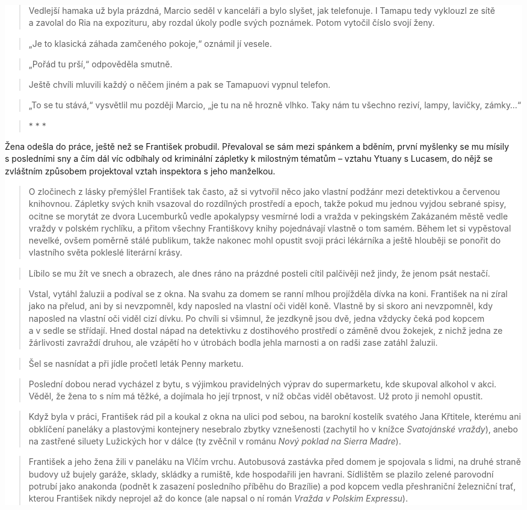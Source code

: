 > Vedlejší hamaka už byla prázdná, Marcio seděl v kanceláři a bylo slyšet, jak telefonuje. I Tamapu tedy vyklouzl ze sítě a zavolal do Ria na expozituru, aby rozdal úkoly podle svých poznámek. Potom vytočil číslo svojí ženy.

> „Je to klasická záhada zamčeného pokoje,“ oznámil jí vesele.

> „Pořád tu prší,“ odpověděla smutně.

> Ještě chvíli mluvili každý o něčem jiném a pak se Tamapuovi vypnul telefon.

> „To se tu stává,“ vysvětlil mu později Marcio, „je tu na ně hrozně vlhko. Taky nám tu všechno reziví, lampy, lavičky, zámky…“

> \* \* \*

Žena odešla do práce, ještě než se František probudil. Převaloval se sám mezi spánkem a bděním, první myšlenky se mu mísily s posledními sny a čím dál víc odbíhaly od kriminální zápletky k milostným tématům – vztahu Ytuany s Lucasem, do nějž se zvláštním způsobem projektoval vztah inspektora s jeho manželkou.

> O zločinech z lásky přemýšlel František tak často, až si vytvořil něco jako vlastní podžánr mezi detektivkou a červenou knihovnou. Zápletky svých knih vsazoval do rozdílných prostředí a epoch, takže pokud mu jednou vyjdou sebrané spisy, ocitne se morytát ze dvora Lucemburků vedle apokalypsy vesmírné lodi a vražda v pekingském Zakázaném městě vedle vraždy v polském rychlíku, a přitom všechny Františkovy knihy pojednávají vlastně o tom samém. Během let si vypěstoval nevelké, ovšem poměrně stálé publikum, takže nakonec mohl opustit svoji práci lékárníka a ještě hlouběji se ponořit do vlastního světa pokleslé literární krásy.

> Líbilo se mu žít ve snech a obrazech, ale dnes ráno na prázdné posteli cítil palčivěji než jindy, že jenom psát nestačí.

  

> Vstal, vytáhl žaluzii a podíval se z okna. Na svahu za domem se ranní mlhou projížděla dívka na koni. František na ni zíral jako na přelud, ani by si nevzpomněl, kdy naposled na vlastní oči viděl koně. Vlastně by si skoro ani nevzpomněl, kdy naposled na vlastní oči viděl cizí dívku. Po chvíli si všimnul, že jezdkyně jsou dvě, jedna vždycky čeká pod kopcem a v sedle se střídají. Hned dostal nápad na detektivku z dostihového prostředí o záměně dvou žokejek, z nichž jedna ze žárlivosti zavraždí druhou, ale vzápětí ho v útrobách bodla jehla marnosti a on radši zase zatáhl žaluzii.

> Šel se nasnídat a při jídle pročetl leták Penny marketu.

  

> Poslední dobou nerad vycházel z bytu, s výjimkou pravidelných výprav do supermarketu, kde skupoval alkohol v akci. Věděl, že žena to s ním má těžké, a dojímala ho její trpnost, v níž občas viděl obětavost. Už proto ji nemohl opustit.

> Když byla v práci, František rád pil a koukal z okna na ulici pod sebou, na barokní kostelík svatého Jana Křtitele, kterému ani obklíčení paneláky a plastovými kontejnery nesebralo zbytky vznešenosti (zachytil ho v knížce _Svatojánské vraždy_), anebo na zastřené siluety Lužických hor v dálce (ty zvěčnil v románu _Nový poklad na Sierra Madre_).

> František a jeho žena žili v paneláku na Vlčím vrchu. Autobusová zastávka před domem je spojovala s lidmi, na druhé straně budovy už bujely garáže, sklady, skládky a rumiště, kde hospodařili jen havrani. Sídlištěm se plazilo zelené parovodní potrubí jako anakonda (podnět k zasazení posledního příběhu do Brazílie) a pod kopcem vedla přeshraniční železniční trať, kterou František nikdy neprojel až do konce (ale napsal o ní román _Vražda v Polskim Expressu_).
